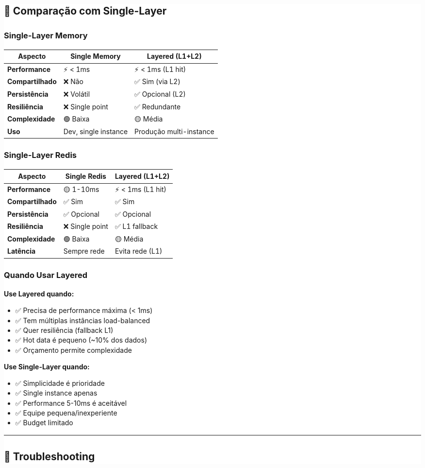 
## 🔄 Comparação com Single-Layer

### Single-Layer Memory

| Aspecto | Single Memory | Layered (L1+L2) |
|---------|---------------|-----------------|
| **Performance** | ⚡ < 1ms | ⚡ < 1ms (L1 hit) |
| **Compartilhado** | ❌ Não | ✅ Sim (via L2) |
| **Persistência** | ❌ Volátil | ✅ Opcional (L2) |
| **Resiliência** | ❌ Single point | ✅ Redundante |
| **Complexidade** | 🟢 Baixa | 🟡 Média |
| **Uso** | Dev, single instance | Produção multi-instance |

### Single-Layer Redis

| Aspecto | Single Redis | Layered (L1+L2) |
|---------|--------------|-----------------|
| **Performance** | 🟡 1-10ms | ⚡ < 1ms (L1 hit) |
| **Compartilhado** | ✅ Sim | ✅ Sim |
| **Persistência** | ✅ Opcional | ✅ Opcional |
| **Resiliência** | ❌ Single point | ✅ L1 fallback |
| **Complexidade** | 🟢 Baixa | 🟡 Média |
| **Latência** | Sempre rede | Evita rede (L1) |

### Quando Usar Layered

**Use Layered quando:**
- ✅ Precisa de performance máxima (< 1ms)
- ✅ Tem múltiplas instâncias load-balanced
- ✅ Quer resiliência (fallback L1)
- ✅ Hot data é pequeno (~10% dos dados)
- ✅ Orçamento permite complexidade

**Use Single-Layer quando:**
- ✅ Simplicidade é prioridade
- ✅ Single instance apenas
- ✅ Performance 5-10ms é aceitável
- ✅ Equipe pequena/inexperiente
- ✅ Budget limitado

---

## 🔧 Troubleshooting
